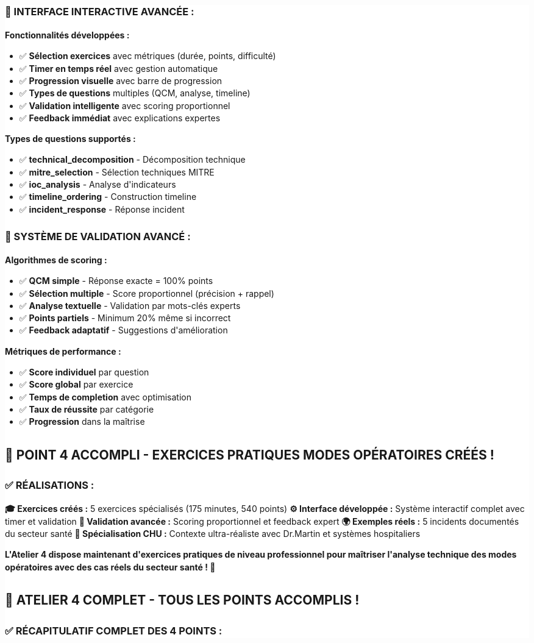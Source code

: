 ### **🎯 INTERFACE INTERACTIVE AVANCÉE :**

**Fonctionnalités développées :**
- ✅ **Sélection exercices** avec métriques (durée, points, difficulté)
- ✅ **Timer en temps réel** avec gestion automatique
- ✅ **Progression visuelle** avec barre de progression
- ✅ **Types de questions** multiples (QCM, analyse, timeline)
- ✅ **Validation intelligente** avec scoring proportionnel
- ✅ **Feedback immédiat** avec explications expertes

**Types de questions supportés :**
- ✅ **technical_decomposition** - Décomposition technique
- ✅ **mitre_selection** - Sélection techniques MITRE
- ✅ **ioc_analysis** - Analyse d'indicateurs
- ✅ **timeline_ordering** - Construction timeline
- ✅ **incident_response** - Réponse incident

### **🎯 SYSTÈME DE VALIDATION AVANCÉ :**

**Algorithmes de scoring :**
- ✅ **QCM simple** - Réponse exacte = 100% points
- ✅ **Sélection multiple** - Score proportionnel (précision + rappel)
- ✅ **Analyse textuelle** - Validation par mots-clés experts
- ✅ **Points partiels** - Minimum 20% même si incorrect
- ✅ **Feedback adaptatif** - Suggestions d'amélioration

**Métriques de performance :**
- ✅ **Score individuel** par question
- ✅ **Score global** par exercice
- ✅ **Temps de completion** avec optimisation
- ✅ **Taux de réussite** par catégorie
- ✅ **Progression** dans la maîtrise

## 🎉 **POINT 4 ACCOMPLI - EXERCICES PRATIQUES MODES OPÉRATOIRES CRÉÉS !**

### ✅ **RÉALISATIONS :**

**🎓 Exercices créés :** 5 exercices spécialisés (175 minutes, 540 points)
**⚙️ Interface développée :** Système interactif complet avec timer et validation
**🔧 Validation avancée :** Scoring proportionnel et feedback expert
**🌍 Exemples réels :** 5 incidents documentés du secteur santé
**🎯 Spécialisation CHU :** Contexte ultra-réaliste avec Dr.Martin et systèmes hospitaliers

**L'Atelier 4 dispose maintenant d'exercices pratiques de niveau professionnel pour maîtriser l'analyse technique des modes opératoires avec des cas réels du secteur santé ! 🚀**

## 🎉 **ATELIER 4 COMPLET - TOUS LES POINTS ACCOMPLIS !**

### ✅ **RÉCAPITULATIF COMPLET DES 4 POINTS :**

